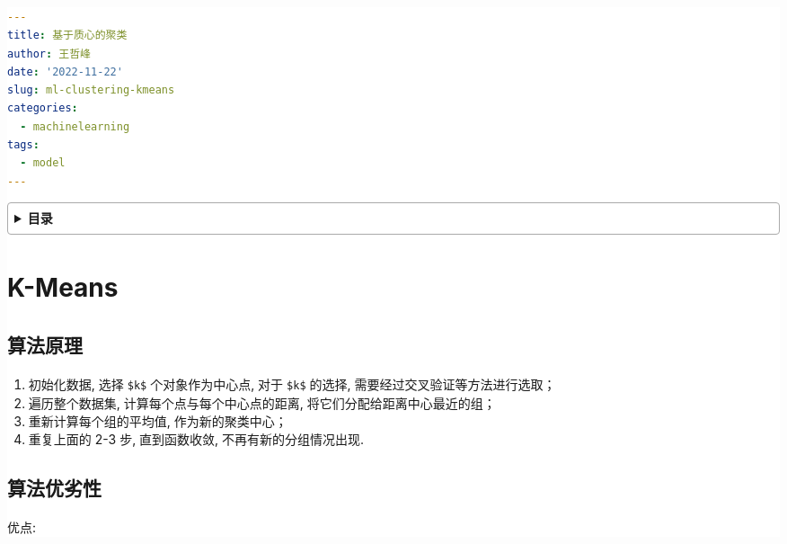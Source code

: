 ```yaml
---
title: 基于质心的聚类
author: 王哲峰
date: '2022-11-22'
slug: ml-clustering-kmeans
categories:
  - machinelearning
tags:
  - model
---
```


<style>
details {
    border: 1px solid #aaa;
    border-radius: 4px;
    padding: .5em .5em 0;
}
summary {
    font-weight: bold;
    margin: -.5em -.5em 0;
    padding: .5em;
}
details[open] {
    padding: .5em;
}
details[open] summary {
    border-bottom: 1px solid #aaa;
    margin-bottom: .5em;
}
img {
    pointer-events: none;
}
</style>

<details><summary>目录</summary></details><p></p>

# K-Means

## 算法原理

1. 初始化数据, 选择 `$k$` 个对象作为中心点, 对于 `$k$` 的选择, 需要经过交叉验证等方法进行选取；
2. 遍历整个数据集, 计算每个点与每个中心点的距离, 将它们分配给距离中心最近的组；
3. 重新计算每个组的平均值, 作为新的聚类中心；
4. 重复上面的 2-3 步, 直到函数收敛, 不再有新的分组情况出现. 

## 算法优劣性

优点: 
